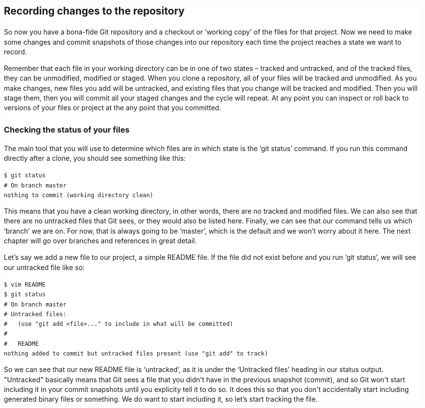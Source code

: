 ## Recording changes to the repository ##

So now you have a bona-fide Git repository and a checkout or ‘working copy’ of the files for that project.  Now we need to make some changes and commit snapshots of those changes into our repository each time the project reaches a state we want to record.

Remember that each file in your working directory can be in one of two states – tracked and untracked, and of the tracked files, they can be unmodified, modified or staged.  When you clone a repository, all of your files will be tracked and unmodified.  As you make changes, new files you add will be untracked, and existing files that you change will be tracked and modified.  Then you will stage them, then you will commit all your staged changes and the cycle will repeat.  At any point you can inspect or roll back to versions of your files or project at the any point that you committed.

### Checking the status of your files

The main tool that you will use to determine which files are in which state is the ‘git status’ command.  If you run this command directly after a clone, you should see something like this:

	$ git status
	# On branch master
	nothing to commit (working directory clean)

This means that you have a clean working directory, in other words, there are no tracked and modified files.  We can also see that there are no untracked files that Git sees, or they would also be listed here.  Finally, we can see that our command tells us which ‘branch’ we are on.  For now, that is always going to be ‘master’, which is the default and we won’t worry about it here.  The next chapter will go over branches and references in great detail.

Let’s say we add a new file to our project, a simple README file.  If the file did not exist before and you run ‘git status’, we will see our untracked file like so:

	$ vim README
	$ git status
	# On branch master
	# Untracked files:
	#   (use "git add <file>..." to include in what will be committed)
	#
	#	README
	nothing added to commit but untracked files present (use "git add" to track)

So we can see that our new README file is ‘untracked’, as it is under the ‘Untracked files’ heading in our status output.  "Untracked" basically means that Git sees a file that you didn't have in the previous snapshot (commit), and so Git won't start including it in your commit snapshots until you explicity tell it to do so.  It does this so that you don't accidentally start including generated binary files or something. We do want to start including it, so let’s start tracking the file.
